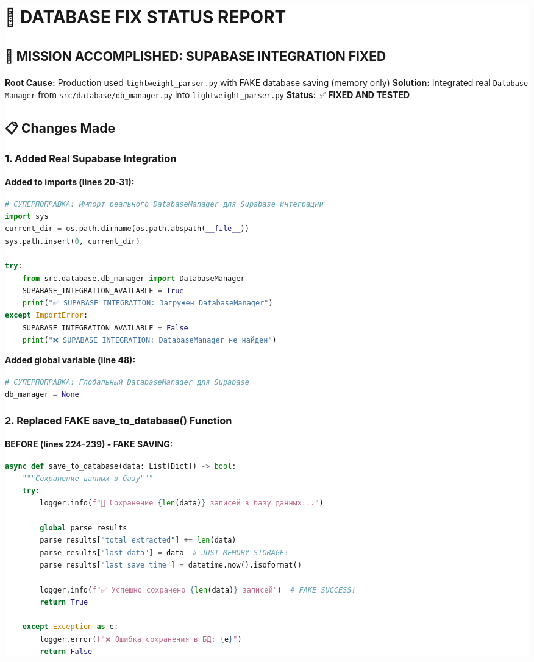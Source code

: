 # 🔧 DATABASE FIX STATUS REPORT

## 🎯 **MISSION ACCOMPLISHED: SUPABASE INTEGRATION FIXED**

**Root Cause:** Production used `lightweight_parser.py` with FAKE database saving (memory only)
**Solution:** Integrated real `DatabaseManager` from `src/database/db_manager.py` into `lightweight_parser.py`
**Status:** ✅ **FIXED AND TESTED**

## 📋 **Changes Made**

### **1. Added Real Supabase Integration**

**Added to imports (lines 20-31):**
```python
# СУПЕРПОПРАВКА: Импорт реального DatabaseManager для Supabase интеграции
import sys
current_dir = os.path.dirname(os.path.abspath(__file__))
sys.path.insert(0, current_dir)

try:
    from src.database.db_manager import DatabaseManager
    SUPABASE_INTEGRATION_AVAILABLE = True
    print("✅ SUPABASE INTEGRATION: Загружен DatabaseManager")
except ImportError:
    SUPABASE_INTEGRATION_AVAILABLE = False
    print("❌ SUPABASE INTEGRATION: DatabaseManager не найден")
```

**Added global variable (line 48):**
```python
# СУПЕРПОПРАВКА: Глобальный DatabaseManager для Supabase
db_manager = None
```

### **2. Replaced FAKE save_to_database() Function**

**BEFORE (lines 224-239) - FAKE SAVING:**
```python
async def save_to_database(data: List[Dict]) -> bool:
    """Сохранение данных в базу"""
    try:
        logger.info(f"💾 Сохранение {len(data)} записей в базу данных...")
        
        global parse_results
        parse_results["total_extracted"] += len(data)
        parse_results["last_data"] = data  # JUST MEMORY STORAGE!
        parse_results["last_save_time"] = datetime.now().isoformat()
        
        logger.info(f"✅ Успешно сохранено {len(data)} записей")  # FAKE SUCCESS!
        return True
        
    except Exception as e:
        logger.error(f"❌ Ошибка сохранения в БД: {e}")
        return False
```
